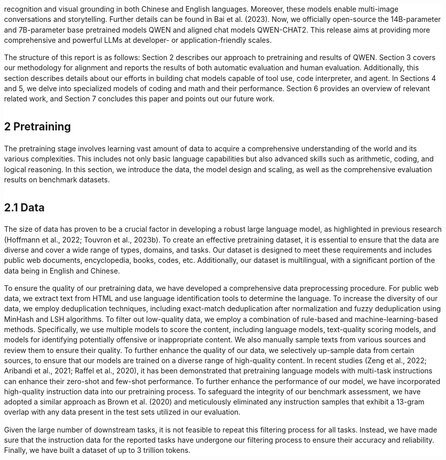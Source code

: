 recognition and visual grounding in both Chinese and English languages. Moreover, these
models enable multi-image conversations and storytelling. Further details can be found
in Bai et al. (2023).
Now, we officially open-source the 14B-parameter and 7B-parameter base pretrained models QWEN
and aligned chat models QWEN-CHAT2. This release aims at providing more comprehensive and powerful LLMs at developer- or application-friendly scales.

The structure of this report is as follows: Section 2 describes our approach to pretraining and results of QWEN. Section 3 covers our methodology for alignment and reports the results of both automatic evaluation and human evaluation. Additionally, this section describes details about our efforts in building chat models capable of tool use, code interpreter, and agent. In Sections 4 and 5, we delve into specialized models of coding and math and their performance. Section 6 provides an overview of relevant related work, and Section 7 concludes this paper and points out our future work.

## 2 Pretraining

The pretraining stage involves learning vast amount of data to acquire a comprehensive understanding of the world and its various complexities. This includes not only basic language capabilities but also advanced skills such as arithmetic, coding, and logical reasoning. In this section, we introduce the data, the model design and scaling, as well as the comprehensive evaluation results on benchmark datasets.

## 2.1 Data

The size of data has proven to be a crucial factor in developing a robust large language model, as highlighted in previous research (Hoffmann et al., 2022; Touvron et al., 2023b). To create an effective pretraining dataset, it is essential to ensure that the data are diverse and cover a wide range of types, domains, and tasks. Our dataset is designed to meet these requirements and includes public web documents, encyclopedia, books, codes, etc. Additionally, our dataset is multilingual, with a significant portion of the data being in English and Chinese.

To ensure the quality of our pretraining data, we have developed a comprehensive data preprocessing procedure. For public web data, we extract text from HTML and use language identification tools to determine the language. To increase the diversity of our data, we employ deduplication techniques, including exact-match deduplication after normalization and fuzzy deduplication using MinHash and LSH algorithms. To filter out low-quality data, we employ a combination of rule-based and machine-learning-based methods. Specifically, we use multiple models to score the content, including language models, text-quality scoring models, and models for identifying potentially offensive or inappropriate content. We also manually sample texts from various sources and review them to ensure their quality. To further enhance the quality of our data, we selectively up-sample data from certain sources, to ensure that our models are trained on a diverse range of high-quality content. In recent studies (Zeng et al., 2022; Aribandi et al., 2021; Raffel et al., 2020), it has been demonstrated that pretraining language models with multi-task instructions can enhance their zero-shot and few-shot performance. To further enhance the performance of our model, we have incorporated high-quality instruction data into our pretraining process. To safeguard the integrity of our benchmark assessment, we have adopted a similar approach as Brown et al. (2020) and meticulously eliminated any instruction samples that exhibit a 13-gram overlap with any data present in the test sets utilized in our evaluation.

Given the large number of downstream tasks, it is not feasible to repeat this filtering process for all tasks. Instead, we have made sure that the instruction data for the reported tasks have undergone our filtering process to ensure their accuracy and reliability. Finally, we have built a dataset of up to 3
trillion tokens.
